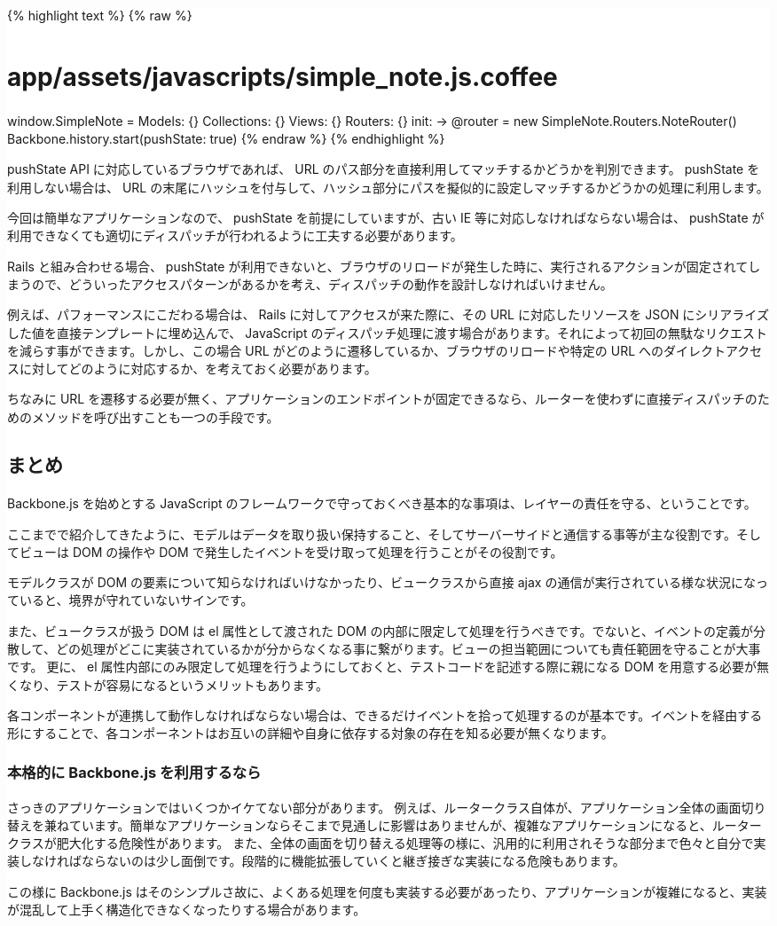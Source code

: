 
{% highlight text %}
{% raw %}
# app/assets/javascripts/simple_note.js.coffee
window.SimpleNote =
  Models: {}
  Collections: {}
  Views: {}
  Routers: {}
  init: ->
    @router = new SimpleNote.Routers.NoteRouter()
    Backbone.history.start(pushState: true)
{% endraw %}
{% endhighlight %}


pushState API に対応しているブラウザであれば、 URL のパス部分を直接利用してマッチするかどうかを判別できます。 pushState を利用しない場合は、 URL の末尾にハッシュを付与して、ハッシュ部分にパスを擬似的に設定しマッチするかどうかの処理に利用します。

今回は簡単なアプリケーションなので、 pushState を前提にしていますが、古い IE 等に対応しなければならない場合は、 pushState が利用できなくても適切にディスパッチが行われるように工夫する必要があります。

Rails と組み合わせる場合、 pushState が利用できないと、ブラウザのリロードが発生した時に、実行されるアクションが固定されてしまうので、どういったアクセスパターンがあるかを考え、ディスパッチの動作を設計しなければいけません。

例えば、パフォーマンスにこだわる場合は、 Rails に対してアクセスが来た際に、その URL に対応したリソースを JSON にシリアライズした値を直接テンプレートに埋め込んで、 JavaScript のディスパッチ処理に渡す場合があります。それによって初回の無駄なリクエストを減らす事ができます。しかし、この場合 URL がどのように遷移しているか、ブラウザのリロードや特定の URL へのダイレクトアクセスに対してどのように対応するか、を考えておく必要があります。

ちなみに URL を遷移する必要が無く、アプリケーションのエンドポイントが固定できるなら、ルーターを使わずに直接ディスパッチのためのメソッドを呼び出すことも一つの手段です。

## まとめ

Backbone.js を始めとする JavaScript のフレームワークで守っておくべき基本的な事項は、レイヤーの責任を守る、ということです。

ここまでで紹介してきたように、モデルはデータを取り扱い保持すること、そしてサーバーサイドと通信する事等が主な役割です。そしてビューは DOM の操作や DOM で発生したイベントを受け取って処理を行うことがその役割です。

モデルクラスが DOM の要素について知らなければいけなかったり、ビュークラスから直接 ajax の通信が実行されている様な状況になっていると、境界が守れていないサインです。

また、ビュークラスが扱う DOM は el 属性として渡された DOM の内部に限定して処理を行うべきです。でないと、イベントの定義が分散して、どの処理がどこに実装されているかが分からなくなる事に繋がります。ビューの担当範囲についても責任範囲を守ることが大事です。
更に、 el 属性内部にのみ限定して処理を行うようにしておくと、テストコードを記述する際に親になる DOM を用意する必要が無くなり、テストが容易になるというメリットもあります。

各コンポーネントが連携して動作しなければならない場合は、できるだけイベントを拾って処理するのが基本です。イベントを経由する形にすることで、各コンポーネントはお互いの詳細や自身に依存する対象の存在を知る必要が無くなります。

### 本格的に Backbone.js を利用するなら

さっきのアプリケーションではいくつかイケてない部分があります。
例えば、ルータークラス自体が、アプリケーション全体の画面切り替えを兼ねています。簡単なアプリケーションならそこまで見通しに影響はありませんが、複雑なアプリケーションになると、ルータークラスが肥大化する危険性があります。
また、全体の画面を切り替える処理等の様に、汎用的に利用されそうな部分まで色々と自分で実装しなければならないのは少し面倒です。段階的に機能拡張していくと継ぎ接ぎな実装になる危険もあります。

この様に Backbone.js はそのシンプルさ故に、よくある処理を何度も実装する必要があったり、アプリケーションが複雑になると、実装が混乱して上手く構造化できなくなったりする場合があります。
